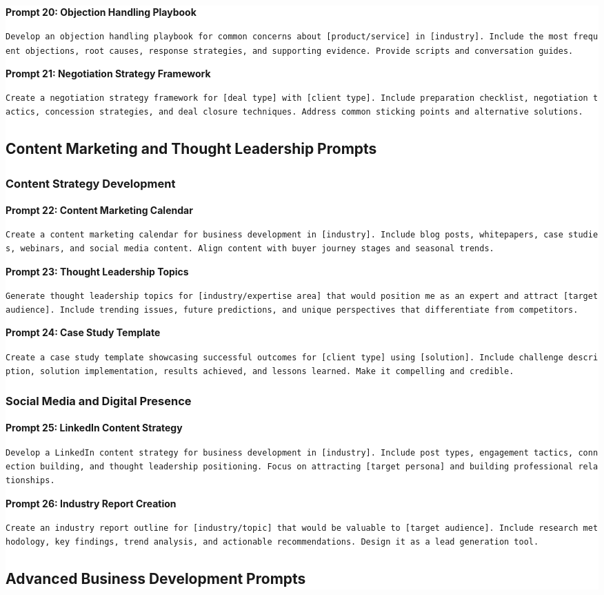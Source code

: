 **Prompt 20: Objection Handling Playbook**
```
Develop an objection handling playbook for common concerns about [product/service] in [industry]. Include the most frequent objections, root causes, response strategies, and supporting evidence. Provide scripts and conversation guides.
```

**Prompt 21: Negotiation Strategy Framework**
```
Create a negotiation strategy framework for [deal type] with [client type]. Include preparation checklist, negotiation tactics, concession strategies, and deal closure techniques. Address common sticking points and alternative solutions.
```

## Content Marketing and Thought Leadership Prompts

### Content Strategy Development

**Prompt 22: Content Marketing Calendar**
```
Create a content marketing calendar for business development in [industry]. Include blog posts, whitepapers, case studies, webinars, and social media content. Align content with buyer journey stages and seasonal trends.
```

**Prompt 23: Thought Leadership Topics**
```
Generate thought leadership topics for [industry/expertise area] that would position me as an expert and attract [target audience]. Include trending issues, future predictions, and unique perspectives that differentiate from competitors.
```

**Prompt 24: Case Study Template**
```
Create a case study template showcasing successful outcomes for [client type] using [solution]. Include challenge description, solution implementation, results achieved, and lessons learned. Make it compelling and credible.
```

### Social Media and Digital Presence

**Prompt 25: LinkedIn Content Strategy**
```
Develop a LinkedIn content strategy for business development in [industry]. Include post types, engagement tactics, connection building, and thought leadership positioning. Focus on attracting [target persona] and building professional relationships.
```

**Prompt 26: Industry Report Creation**
```
Create an industry report outline for [industry/topic] that would be valuable to [target audience]. Include research methodology, key findings, trend analysis, and actionable recommendations. Design it as a lead generation tool.
```

## Advanced Business Development Prompts
